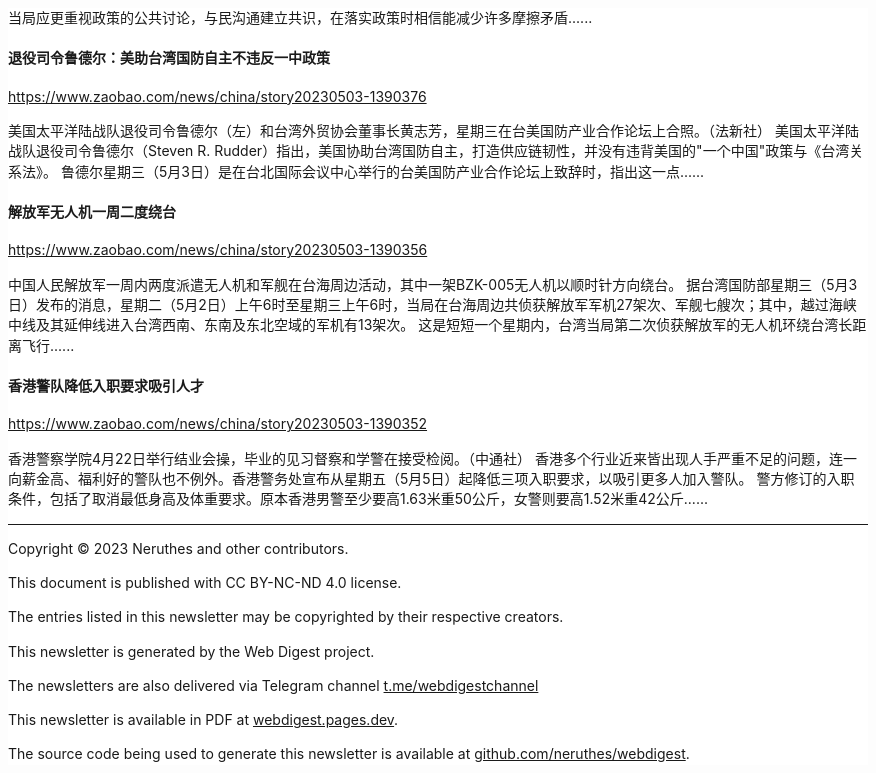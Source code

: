 当局应更重视政策的公共讨论，与民沟通建立共识，在落实政策时相信能减少许多摩擦矛盾......

#### 退役司令鲁德尔：美助台湾国防自主不违反一中政策

https://www.zaobao.com/news/china/story20230503-1390376

美国太平洋陆战队退役司令鲁德尔（左）和台湾外贸协会董事长黄志芳，星期三在台美国防产业合作论坛上合照。（法新社）
美国太平洋陆战队退役司令鲁德尔（Steven R.
Rudder）指出，美国协助台湾国防自主，打造供应链韧性，并没有违背美国的"一个中国"政策与《台湾关系法》。
鲁德尔星期三（5月3日）是在台北国际会议中心举行的台美国防产业合作论坛上致辞时，指出这一点......

#### 解放军无人机一周二度绕台

https://www.zaobao.com/news/china/story20230503-1390356

中国人民解放军一周内两度派遣无人机和军舰在台海周边活动，其中一架BZK-005无人机以顺时针方向绕台。
据台湾国防部星期三（5月3日）发布的消息，星期二（5月2日）上午6时至星期三上午6时，当局在台海周边共侦获解放军军机27架次、军舰七艘次；其中，越过海峡中线及其延伸线进入台湾西南、东南及东北空域的军机有13架次。
这是短短一个星期内，台湾当局第二次侦获解放军的无人机环绕台湾长距离飞行......

#### 香港警队降低入职要求吸引人才

https://www.zaobao.com/news/china/story20230503-1390352

香港警察学院4月22日举行结业会操，毕业的见习督察和学警在接受检阅。（中通社）
香港多个行业近来皆出现人手严重不足的问题，连一向薪金高、福利好的警队也不例外。香港警务处宣布从星期五（5月5日）起降低三项入职要求，以吸引更多人加入警队。
警方修订的入职条件，包括了取消最低身高及体重要求。原本香港男警至少要高1.63米重50公斤，女警则要高1.52米重42公斤......




-----------------------------------

Copyright © 2023 Neruthes and other contributors.

This document is published with CC BY-NC-ND 4.0 license.

The entries listed in this newsletter may be copyrighted by their respective creators.

This newsletter is generated by the Web Digest project.

The newsletters are also delivered via Telegram channel [t.me/webdigestchannel](https://t.me/webdigestchannel)

This newsletter is available in PDF at [webdigest.pages.dev](https://webdigest.pages.dev/).

The source code being used to generate this newsletter is available at [github.com/neruthes/webdigest](https://github.com/neruthes/webdigest).

